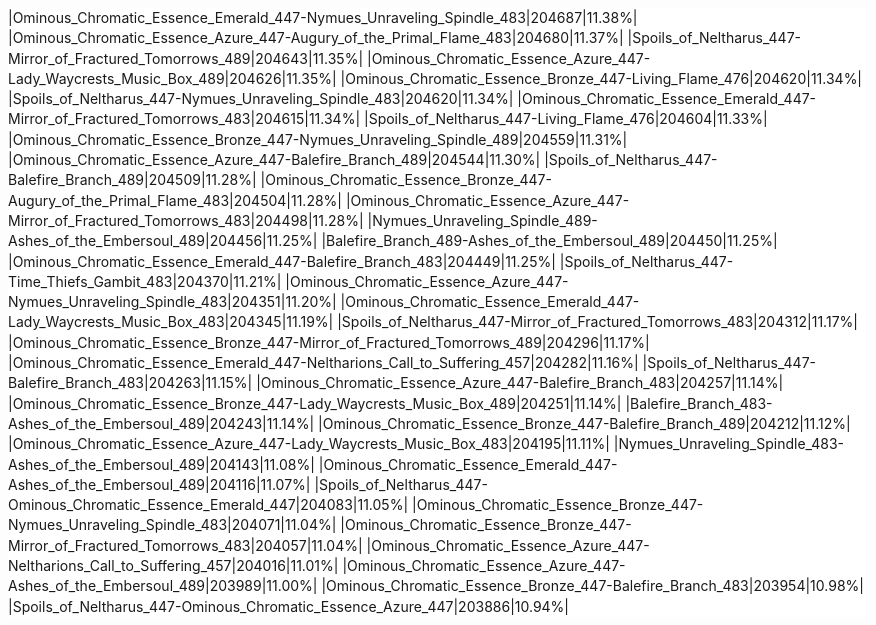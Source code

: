 |Ominous_Chromatic_Essence_Emerald_447-Nymues_Unraveling_Spindle_483|204687|11.38%|
|Ominous_Chromatic_Essence_Azure_447-Augury_of_the_Primal_Flame_483|204680|11.37%|
|Spoils_of_Neltharus_447-Mirror_of_Fractured_Tomorrows_489|204643|11.35%|
|Ominous_Chromatic_Essence_Azure_447-Lady_Waycrests_Music_Box_489|204626|11.35%|
|Ominous_Chromatic_Essence_Bronze_447-Living_Flame_476|204620|11.34%|
|Spoils_of_Neltharus_447-Nymues_Unraveling_Spindle_483|204620|11.34%|
|Ominous_Chromatic_Essence_Emerald_447-Mirror_of_Fractured_Tomorrows_483|204615|11.34%|
|Spoils_of_Neltharus_447-Living_Flame_476|204604|11.33%|
|Ominous_Chromatic_Essence_Bronze_447-Nymues_Unraveling_Spindle_489|204559|11.31%|
|Ominous_Chromatic_Essence_Azure_447-Balefire_Branch_489|204544|11.30%|
|Spoils_of_Neltharus_447-Balefire_Branch_489|204509|11.28%|
|Ominous_Chromatic_Essence_Bronze_447-Augury_of_the_Primal_Flame_483|204504|11.28%|
|Ominous_Chromatic_Essence_Azure_447-Mirror_of_Fractured_Tomorrows_483|204498|11.28%|
|Nymues_Unraveling_Spindle_489-Ashes_of_the_Embersoul_489|204456|11.25%|
|Balefire_Branch_489-Ashes_of_the_Embersoul_489|204450|11.25%|
|Ominous_Chromatic_Essence_Emerald_447-Balefire_Branch_483|204449|11.25%|
|Spoils_of_Neltharus_447-Time_Thiefs_Gambit_483|204370|11.21%|
|Ominous_Chromatic_Essence_Azure_447-Nymues_Unraveling_Spindle_483|204351|11.20%|
|Ominous_Chromatic_Essence_Emerald_447-Lady_Waycrests_Music_Box_483|204345|11.19%|
|Spoils_of_Neltharus_447-Mirror_of_Fractured_Tomorrows_483|204312|11.17%|
|Ominous_Chromatic_Essence_Bronze_447-Mirror_of_Fractured_Tomorrows_489|204296|11.17%|
|Ominous_Chromatic_Essence_Emerald_447-Neltharions_Call_to_Suffering_457|204282|11.16%|
|Spoils_of_Neltharus_447-Balefire_Branch_483|204263|11.15%|
|Ominous_Chromatic_Essence_Azure_447-Balefire_Branch_483|204257|11.14%|
|Ominous_Chromatic_Essence_Bronze_447-Lady_Waycrests_Music_Box_489|204251|11.14%|
|Balefire_Branch_483-Ashes_of_the_Embersoul_489|204243|11.14%|
|Ominous_Chromatic_Essence_Bronze_447-Balefire_Branch_489|204212|11.12%|
|Ominous_Chromatic_Essence_Azure_447-Lady_Waycrests_Music_Box_483|204195|11.11%|
|Nymues_Unraveling_Spindle_483-Ashes_of_the_Embersoul_489|204143|11.08%|
|Ominous_Chromatic_Essence_Emerald_447-Ashes_of_the_Embersoul_489|204116|11.07%|
|Spoils_of_Neltharus_447-Ominous_Chromatic_Essence_Emerald_447|204083|11.05%|
|Ominous_Chromatic_Essence_Bronze_447-Nymues_Unraveling_Spindle_483|204071|11.04%|
|Ominous_Chromatic_Essence_Bronze_447-Mirror_of_Fractured_Tomorrows_483|204057|11.04%|
|Ominous_Chromatic_Essence_Azure_447-Neltharions_Call_to_Suffering_457|204016|11.01%|
|Ominous_Chromatic_Essence_Azure_447-Ashes_of_the_Embersoul_489|203989|11.00%|
|Ominous_Chromatic_Essence_Bronze_447-Balefire_Branch_483|203954|10.98%|
|Spoils_of_Neltharus_447-Ominous_Chromatic_Essence_Azure_447|203886|10.94%|